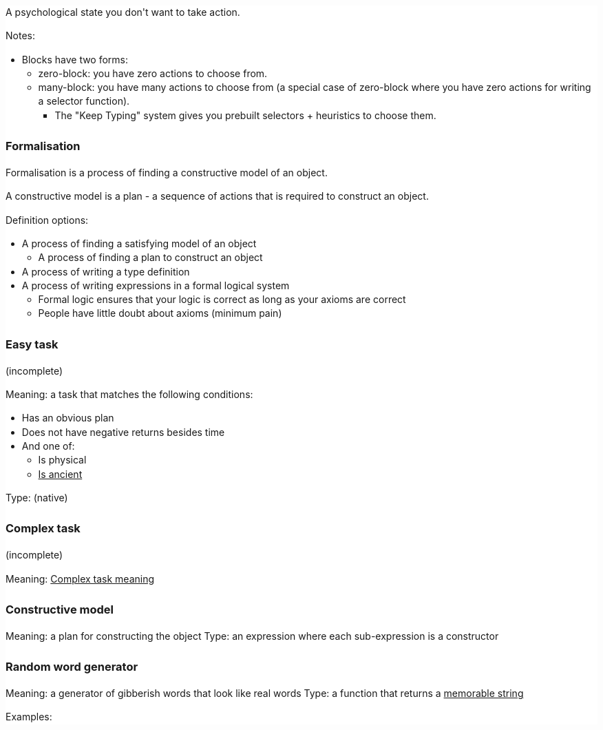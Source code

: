 A psychological state you don't want to take action.

Notes:

* Blocks have two forms:
  * zero-block: you have zero actions to choose from.
  * many-block: you have many actions to choose from (a special case of zero-block where you have zero actions for writing a selector function).
    * The "Keep Typing" system gives you prebuilt selectors + heuristics to choose them.

### Formalisation

Formalisation is a process of finding a constructive model of an object.

A constructive model is a plan - a sequence of actions that is required to construct an object.

Definition options:

* A process of finding a satisfying model of an object
  * A process of finding a plan to construct an object
* A process of writing a type definition
* A process of writing expressions in a formal logical system
  * Formal logic ensures that your logic is correct as long as your axioms are correct
  * People have little doubt about axioms (minimum pain)

### Easy task

(incomplete)

Meaning: a task that matches the following conditions:

* Has an obvious plan
* Does not have negative returns besides time
* And one of:
  * Is physical
  * [Is ancient](#ancient)

Type: (native)

### Complex task

(incomplete)

Meaning: [Complex task meaning](#complex-task-meaning)

### Constructive model

Meaning: a plan for constructing the object
Type: an expression where each sub-expression is a constructor

### Random word generator

Meaning: a generator of gibberish words that look like real words
Type: a function that returns a [memorable string](#memorable-string)

Examples:
